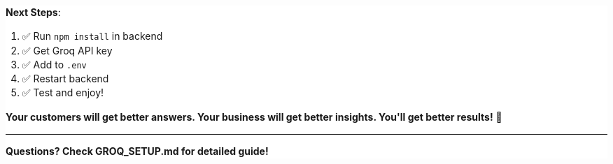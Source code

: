 **Next Steps**:
1. ✅ Run `npm install` in backend
2. ✅ Get Groq API key
3. ✅ Add to `.env`
4. ✅ Restart backend
5. ✅ Test and enjoy!

**Your customers will get better answers. Your business will get better insights. You'll get better results!** 🚀

---

**Questions? Check GROQ_SETUP.md for detailed guide!**
